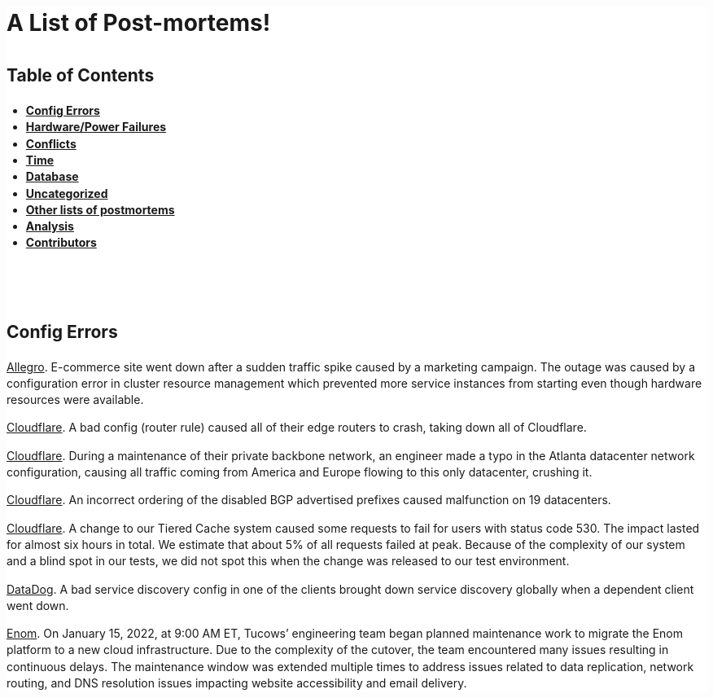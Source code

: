 # A List of Post-mortems!

## Table of Contents

 - **[Config Errors](#config-errors)**
 - **[Hardware/Power Failures](#hardwarepower-failures)**
 - **[Conflicts](#conflicts)**
 - **[Time](#time)**
 - **[Database](#database)**
 - **[Uncategorized](#uncategorized)**
 - **[Other lists of postmortems](#other-lists-of-postmortems)**
 - **[Analysis](#analysis)**
 - **[Contributors](#contributors)**

<br/><br/>

## Config Errors

[Allegro](https://allegro.tech/2018/08/postmortem-why-allegro-went-down.html). E-commerce site went down after a sudden traffic spike caused by a marketing campaign. The outage was caused by a configuration error in cluster resource management which prevented more service instances from starting even though hardware resources were available.

[Cloudflare](https://web.archive.org/web/20211006135542/https://blog.cloudflare.com/todays-outage-post-mortem-82515/). A bad config (router rule) caused all of their edge routers to crash, taking down all of Cloudflare.

[Cloudflare](https://web.archive.org/web/20211016040522/https://blog.cloudflare.com/cloudflare-outage-on-july-17-2020/). During a maintenance of their private backbone network, an engineer made a typo in the Atlanta datacenter network configuration, causing all traffic coming from America and Europe flowing to this only datacenter, crushing it.

[Cloudflare](https://web.archive.org/web/20220621124002/https://blog.cloudflare.com/cloudflare-outage-on-june-21-2022/). An incorrect ordering of the disabled BGP advertised prefixes caused malfunction on 19 datacenters.

[Cloudflare](https://blog.cloudflare.com/partial-cloudflare-outage-on-october-25-2022/). A change to our Tiered Cache system caused some requests to fail for users with status code 530. The impact lasted for almost six hours in total. We estimate that about 5% of all requests failed at peak. Because of the complexity of our system and a blind spot in our tests, we did not spot this when the change was released to our test environment.

[DataDog](https://www.datadoghq.com/blog/2020-09-25-infrastructure-connectivity-issue/). A bad service discovery config in one of the clients brought down service discovery globally when a dependent client went down.

[Enom](https://enomstatus.com/incidents/03q064h6rb7x). On January 15, 2022, at 9:00 AM ET, Tucows’ engineering team began planned maintenance work to migrate the Enom platform to a new cloud infrastructure. Due to the complexity of the cutover, the team encountered many issues resulting in continuous delays. The maintenance window was extended multiple times to address issues related to data replication, network routing, and DNS resolution issues impacting website accessibility and email delivery.
